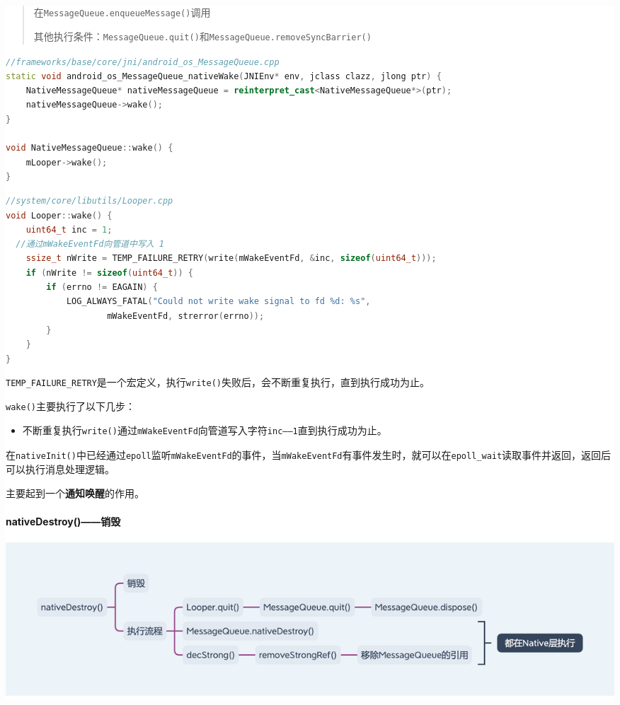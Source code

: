 > 在`MessageQueue.enqueueMessage()`调用
>
> 其他执行条件：`MessageQueue.quit()`和`MessageQueue.removeSyncBarrier()`

```c++
//frameworks/base/core/jni/android_os_MessageQueue.cpp
static void android_os_MessageQueue_nativeWake(JNIEnv* env, jclass clazz, jlong ptr) {
    NativeMessageQueue* nativeMessageQueue = reinterpret_cast<NativeMessageQueue*>(ptr);
    nativeMessageQueue->wake();
}

void NativeMessageQueue::wake() {
    mLooper->wake();
}
```

```c++
//system/core/libutils/Looper.cpp
void Looper::wake() {
    uint64_t inc = 1;
  //通过mWakeEventFd向管道中写入 1
    ssize_t nWrite = TEMP_FAILURE_RETRY(write(mWakeEventFd, &inc, sizeof(uint64_t)));
    if (nWrite != sizeof(uint64_t)) {
        if (errno != EAGAIN) {
            LOG_ALWAYS_FATAL("Could not write wake signal to fd %d: %s",
                    mWakeEventFd, strerror(errno));
        }
    }
}
```

`TEMP_FAILURE_RETRY`是一个宏定义，执行`write()`失败后，会不断重复执行，直到执行成功为止。

`wake()`主要执行了以下几步：

- 不断重复执行`write()`通过`mWakeEventFd`向管道写入字符`inc——1`直到执行成功为止。

在`nativeInit()`中已经通过`epoll`监听`mWakeEventFd`的事件，当`mWakeEventFd`有事件发生时，就可以在`epoll_wait`读取事件并返回，返回后可以执行消息处理逻辑。

主要起到一个**通知唤醒**的作用。



#### nativeDestroy()——销毁

![销毁](/images/Handler-nativeDestroy.png)
